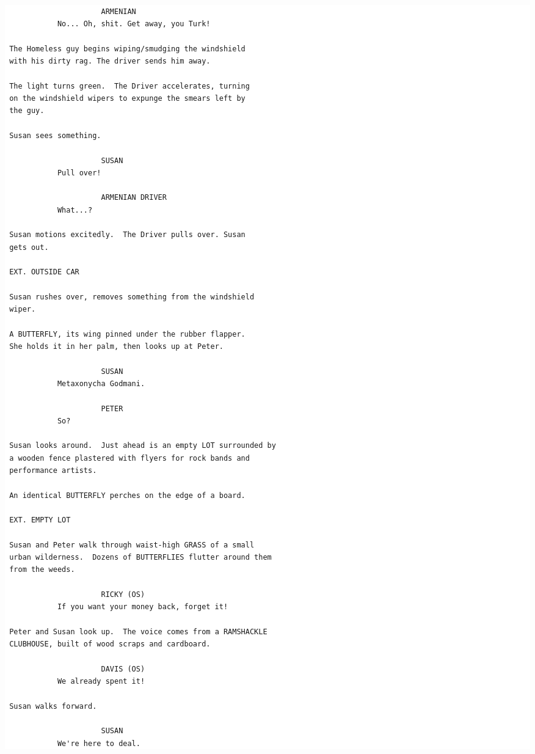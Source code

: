                          ARMENIAN
                No... Oh, shit. Get away, you Turk!

     The Homeless guy begins wiping/smudging the windshield
     with his dirty rag. The driver sends him away.

     The light turns green.  The Driver accelerates, turning
     on the windshield wipers to expunge the smears left by
     the guy.

     Susan sees something.

                          SUSAN
                Pull over!

                          ARMENIAN DRIVER
                What...?

     Susan motions excitedly.  The Driver pulls over. Susan
     gets out.

     EXT. OUTSIDE CAR

     Susan rushes over, removes something from the windshield
     wiper.

     A BUTTERFLY, its wing pinned under the rubber flapper.
     She holds it in her palm, then looks up at Peter.

                          SUSAN
                Metaxonycha Godmani.

                          PETER
                So?

     Susan looks around.  Just ahead is an empty LOT surrounded by
     a wooden fence plastered with flyers for rock bands and
     performance artists.

     An identical BUTTERFLY perches on the edge of a board.

     EXT. EMPTY LOT

     Susan and Peter walk through waist-high GRASS of a small
     urban wilderness.  Dozens of BUTTERFLIES flutter around them
     from the weeds.

                          RICKY (OS)
                If you want your money back, forget it!

     Peter and Susan look up.  The voice comes from a RAMSHACKLE
     CLUBHOUSE, built of wood scraps and cardboard.

                          DAVIS (OS)
                We already spent it!

     Susan walks forward.

                          SUSAN
                We're here to deal.
